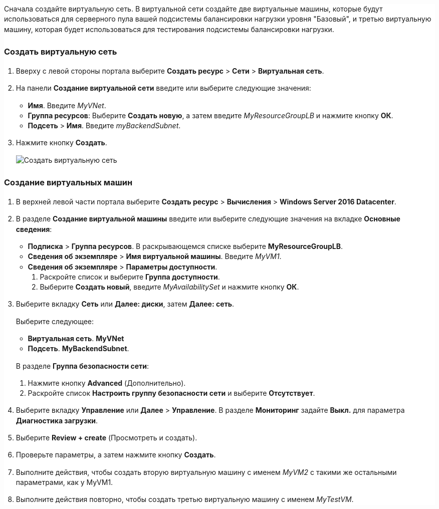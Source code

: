 Сначала создайте виртуальную сеть. В виртуальной сети создайте две виртуальные машины, которые будут использоваться для серверного пула вашей подсистемы балансировки нагрузки уровня "Базовый", и третью виртуальную машину, которая будет использоваться для тестирования подсистемы балансировки нагрузки. 

### <a name="create-a-virtual-network"></a>Создать виртуальную сеть

1. Вверху с левой стороны портала выберите **Создать ресурс** > **Сети** > **Виртуальная сеть**.
   
1. На панели **Создание виртуальной сети** введите или выберите следующие значения:
   
   - **Имя**. Введите *MyVNet*.
   - **Группа ресурсов**: Выберите **Создать новую**, а затем введите *MyResourceGroupLB* и нажмите кнопку **ОК**. 
   - **Подсеть** > **Имя**. Введите *myBackendSubnet*.
   
1. Нажмите кнопку **Создать**.

   ![Создать виртуальную сеть](./media/tutorial-load-balancer-basic-internal-portal/2-load-balancer-virtual-network.png)

### <a name="create-virtual-machines"></a>Создание виртуальных машин

1. В верхней левой части портала выберите **Создать ресурс** > **Вычисления** > **Windows Server 2016 Datacenter**. 
   
1. В разделе **Создание виртуальной машины** введите или выберите следующие значения на вкладке **Основные сведения**:
   - **Подписка** > **Группа ресурсов**. В раскрывающемся списке выберите **MyResourceGroupLB**.
   - **Сведения об экземпляре** > **Имя виртуальной машины**. Введите *MyVM1*.
   - **Сведения об экземпляре** > **Параметры доступности**. 
     1. Раскройте список и выберите **Группа доступности**. 
     2. Выберите **Создать новый**, введите *MyAvailabilitySet* и нажмите кнопку **ОК**.
   
1. Выберите вкладку **Сеть** или **Далее: диски**, затем **Далее: сеть**. 
   
   Выберите следующее:
   - **Виртуальная сеть**. **MyVNet**
   - **Подсеть**. **MyBackendSubnet**.
   
   В разделе **Группа безопасности сети**:
   1. Нажмите кнопку **Advanced** (Дополнительно). 
   1. Раскройте список **Настроить группу безопасности сети** и выберите **Отсутствует**. 
   
1. Выберите вкладку **Управление** или **Далее** > **Управление**. В разделе **Мониторинг** задайте **Выкл.** для параметра **Диагностика загрузки**.
   
1. Выберите **Review + create** (Просмотреть и создать).
   
1. Проверьте параметры, а затем нажмите кнопку **Создать**. 

1. Выполните действия, чтобы создать вторую виртуальную машину с именем *MyVM2* с такими же остальными параметрами, как у MyVM1. 

1. Выполните действия повторно, чтобы создать третью виртуальную машину с именем *MyTestVM*. 
